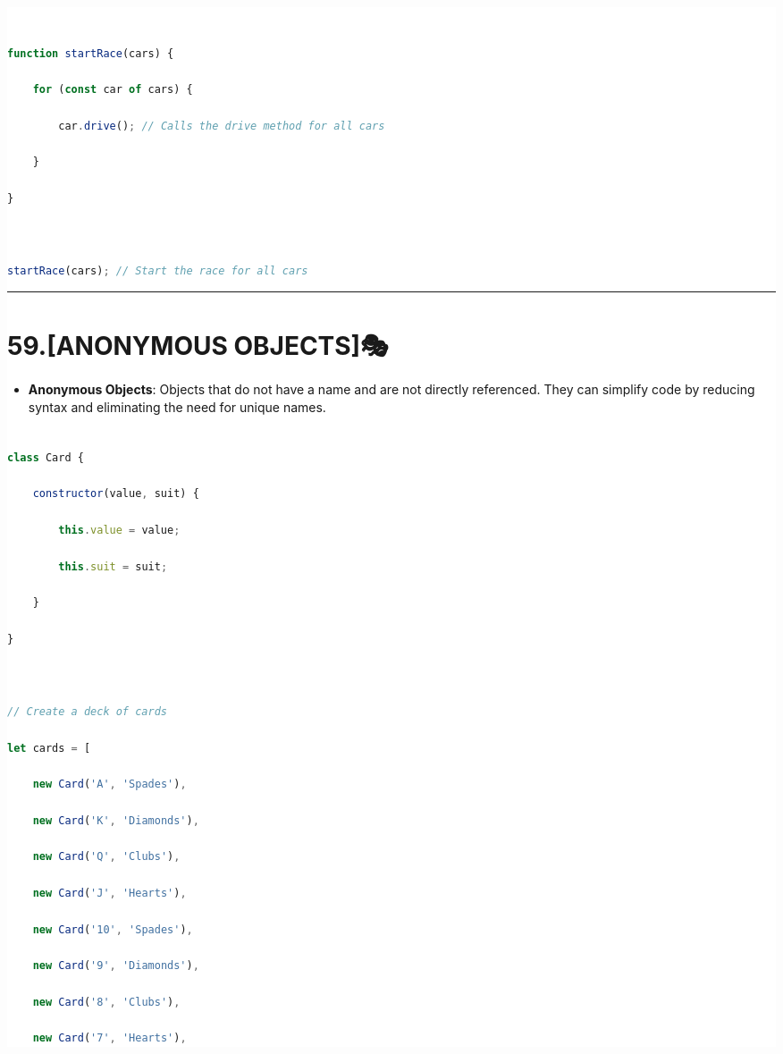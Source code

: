 ```js


function startRace(cars) {

	for (const car of cars) {

		car.drive(); // Calls the drive method for all cars

	}

}



startRace(cars); // Start the race for all cars

```



---

# 59.[ANONYMOUS OBJECTS]🎭

- **Anonymous Objects**: Objects that do not have a name and are not directly referenced. They can simplify code by reducing syntax and eliminating the need for unique names.



```js

class Card {

	constructor(value, suit) {

		this.value = value;

		this.suit = suit;

	}

}



// Create a deck of cards

let cards = [

	new Card('A', 'Spades'),

	new Card('K', 'Diamonds'),

	new Card('Q', 'Clubs'),

	new Card('J', 'Hearts'),

	new Card('10', 'Spades'),

	new Card('9', 'Diamonds'),

	new Card('8', 'Clubs'),

	new Card('7', 'Hearts'),

```
